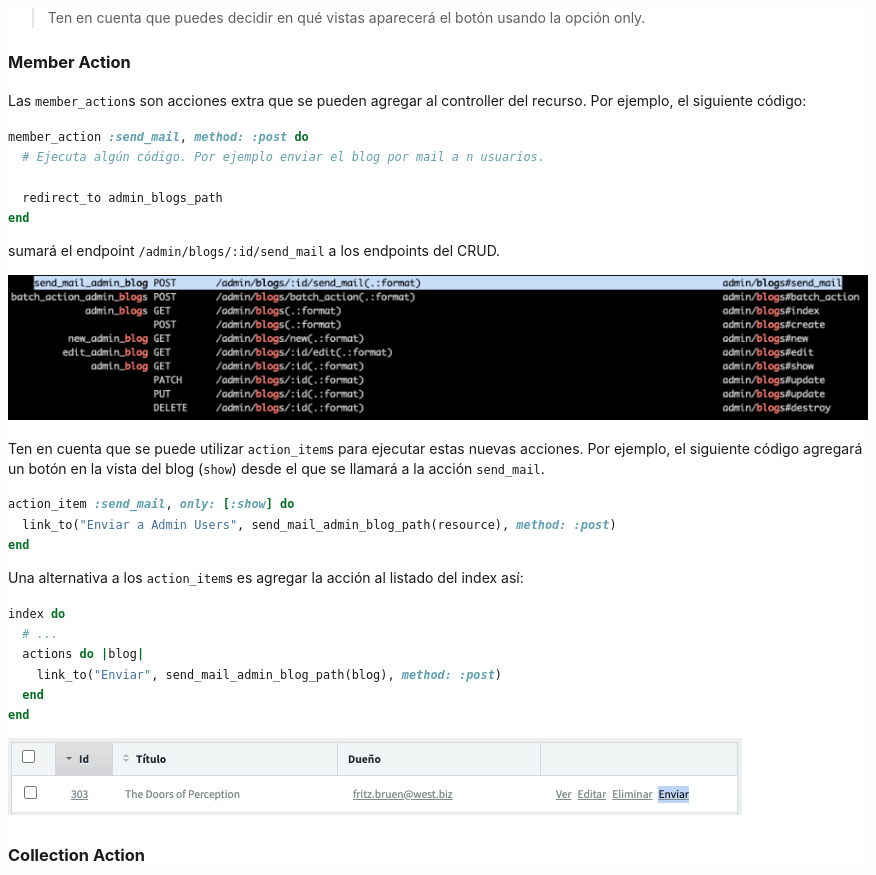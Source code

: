 > Ten en cuenta que puedes decidir en qué vistas aparecerá el botón usando la opción only.

### Member Action

Las `member_action`s son acciones extra que se pueden agregar al controller del recurso. Por ejemplo, el siguiente código:

```ruby
member_action :send_mail, method: :post do
  # Ejecuta algún código. Por ejemplo enviar el blog por mail a n usuarios.

  redirect_to admin_blogs_path
end
```

sumará el endpoint `/admin/blogs/:id/send_mail` a los endpoints del CRUD.

<img src='assets/general-11.png'/>

Ten en cuenta que se puede utilizar `action_item`s para ejecutar estas nuevas acciones. Por ejemplo, el siguiente código agregará un botón en la vista del blog (`show`) desde el que se llamará a la acción `send_mail`.

```ruby
action_item :send_mail, only: [:show] do
  link_to("Enviar a Admin Users", send_mail_admin_blog_path(resource), method: :post)
end
```

Una alternativa a los `action_item`s es agregar la acción al listado del index así:

```ruby
index do
  # ...
  actions do |blog|
    link_to("Enviar", send_mail_admin_blog_path(blog), method: :post)
  end
end
```

<img src='assets/general-12.png'/>

### Collection Action

